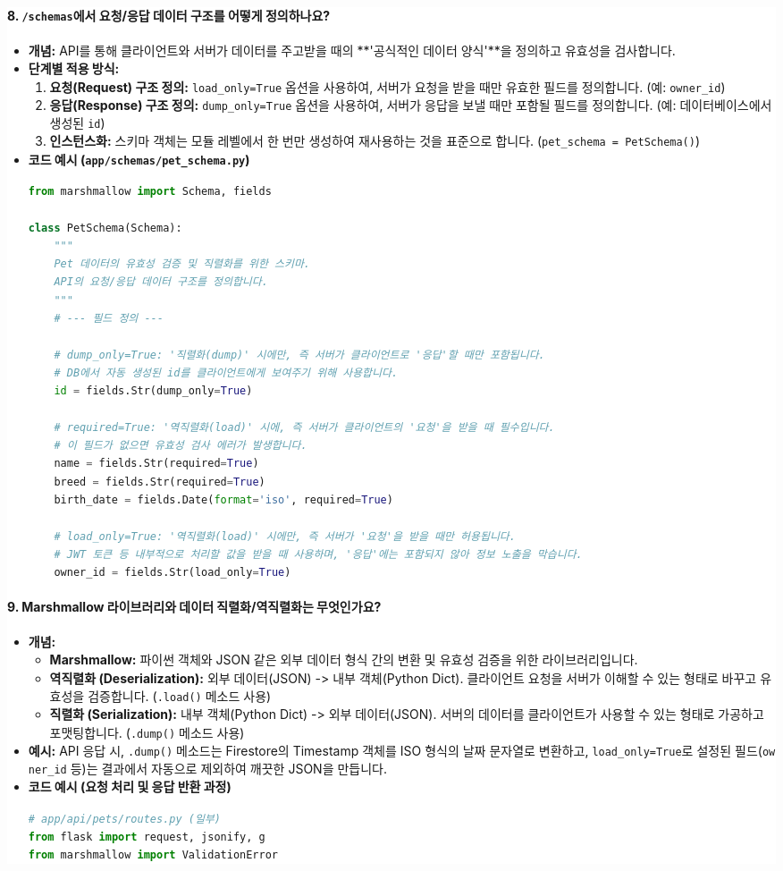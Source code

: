 #### **8. `/schemas`에서 요청/응답 데이터 구조를 어떻게 정의하나요?**

  * **개념:** API를 통해 클라이언트와 서버가 데이터를 주고받을 때의 \*\*'공식적인 데이터 양식'\*\*을 정의하고 유효성을 검사합니다.
  * **단계별 적용 방식:**
    1.  **요청(Request) 구조 정의:** `load_only=True` 옵션을 사용하여, 서버가 요청을 받을 때만 유효한 필드를 정의합니다. (예: `owner_id`)
    2.  **응답(Response) 구조 정의:** `dump_only=True` 옵션을 사용하여, 서버가 응답을 보낼 때만 포함될 필드를 정의합니다. (예: 데이터베이스에서 생성된 `id`)
    3.  **인스턴스화:** 스키마 객체는 모듈 레벨에서 한 번만 생성하여 재사용하는 것을 표준으로 합니다. (`pet_schema = PetSchema()`)
  * **코드 예시 (`app/schemas/pet_schema.py`)**
    ```python
    from marshmallow import Schema, fields

    class PetSchema(Schema):
        """
        Pet 데이터의 유효성 검증 및 직렬화를 위한 스키마.
        API의 요청/응답 데이터 구조를 정의합니다.
        """
        # --- 필드 정의 ---
        
        # dump_only=True: '직렬화(dump)' 시에만, 즉 서버가 클라이언트로 '응답'할 때만 포함됩니다.
        # DB에서 자동 생성된 id를 클라이언트에게 보여주기 위해 사용합니다.
        id = fields.Str(dump_only=True) 
        
        # required=True: '역직렬화(load)' 시에, 즉 서버가 클라이언트의 '요청'을 받을 때 필수입니다.
        # 이 필드가 없으면 유효성 검사 에러가 발생합니다.
        name = fields.Str(required=True)
        breed = fields.Str(required=True)
        birth_date = fields.Date(format='iso', required=True)
        
        # load_only=True: '역직렬화(load)' 시에만, 즉 서버가 '요청'을 받을 때만 허용됩니다.
        # JWT 토큰 등 내부적으로 처리할 값을 받을 때 사용하며, '응답'에는 포함되지 않아 정보 노출을 막습니다.
        owner_id = fields.Str(load_only=True)
    ```

#### **9. Marshmallow 라이브러리와 데이터 직렬화/역직렬화는 무엇인가요?**

  * **개념:**
      * **Marshmallow:** 파이썬 객체와 JSON 같은 외부 데이터 형식 간의 변환 및 유효성 검증을 위한 라이브러리입니다.
      * **역직렬화 (Deserialization):** 외부 데이터(JSON) -\> 내부 객체(Python Dict). 클라이언트 요청을 서버가 이해할 수 있는 형태로 바꾸고 유효성을 검증합니다. (`.load()` 메소드 사용)
      * **직렬화 (Serialization):** 내부 객체(Python Dict) -\> 외부 데이터(JSON). 서버의 데이터를 클라이언트가 사용할 수 있는 형태로 가공하고 포맷팅합니다. (`.dump()` 메소드 사용)
  * **예시:** API 응답 시, `.dump()` 메소드는 Firestore의 Timestamp 객체를 ISO 형식의 날짜 문자열로 변환하고, `load_only=True`로 설정된 필드(`owner_id` 등)는 결과에서 자동으로 제외하여 깨끗한 JSON을 만듭니다.
  * **코드 예시 (요청 처리 및 응답 반환 과정)**
    ```python
    # app/api/pets/routes.py (일부)
    from flask import request, jsonify, g
    from marshmallow import ValidationError